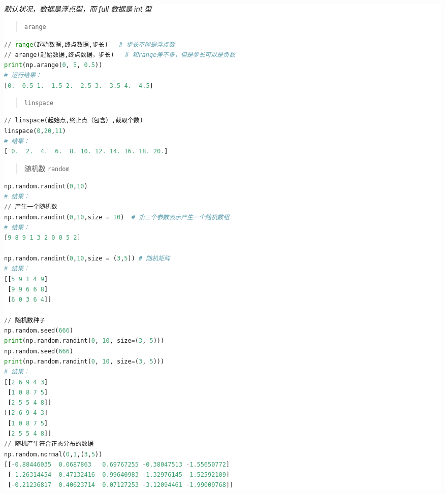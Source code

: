  ```python
 ```

*默认状况，数据是浮点型，而 full 数据是 int 型*

> `arange`    

```python
// range(起始数据,终点数据,步长)   # 步长不能是浮点数
// arange(起始数据,终点数据，步长)   # 和range差不多，但是步长可以是负数
print(np.arange(0, 5, 0.5))
# 运行结果：
[0.  0.5 1.  1.5 2.  2.5 3.  3.5 4.  4.5]
```

> `linspace`

```python
// linspace(起始点,终止点（包含）,截取个数)
linspace(0,20,11)
# 结果：
[ 0.  2.  4.  6.  8. 10. 12. 14. 16. 18. 20.]
```

> 随机数  `random`

```python
np.random.randint(0,10)
# 结果：
// 产生一个随机数
np.random.randint(0,10,size = 10)  # 第三个参数表示产生一个随机数组
# 结果：
[9 8 9 1 3 2 0 0 5 2]

np.random.randint(0,10,size = (3,5)) # 随机矩阵
# 结果：
[[5 9 1 4 9]
 [9 9 6 6 8]
 [6 0 3 6 4]]

// 随机数种子
np.random.seed(666)
print(np.random.randint(0, 10, size=(3, 5)))
np.random.seed(666)
print(np.random.randint(0, 10, size=(3, 5)))
# 结果：
[[2 6 9 4 3]
 [1 0 8 7 5]
 [2 5 5 4 8]]
[[2 6 9 4 3]
 [1 0 8 7 5]
 [2 5 5 4 8]]
// 随机产生符合正态分布的数据
np.random.normal(0,1,(3,5))
[[-0.88446035  0.0687863   0.69767255 -0.38047513 -1.55650772]
 [ 1.26314454  0.47132416  0.99640983 -1.32976145 -1.52592109]
 [-0.21236817  0.40623714  0.07127253 -3.12094461 -1.99009768]]
```
